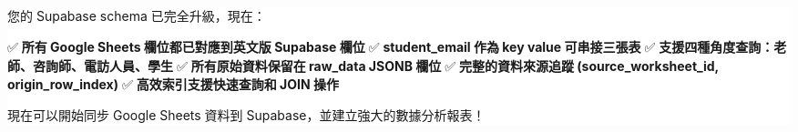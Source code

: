 您的 Supabase schema 已完全升級，現在：

✅ **所有 Google Sheets 欄位都已對應到英文版 Supabase 欄位**
✅ **student_email 作為 key value 可串接三張表**
✅ **支援四種角度查詢：老師、咨詢師、電訪人員、學生**
✅ **所有原始資料保留在 raw_data JSONB 欄位**
✅ **完整的資料來源追蹤 (source_worksheet_id, origin_row_index)**
✅ **高效索引支援快速查詢和 JOIN 操作**

現在可以開始同步 Google Sheets 資料到 Supabase，並建立強大的數據分析報表！
